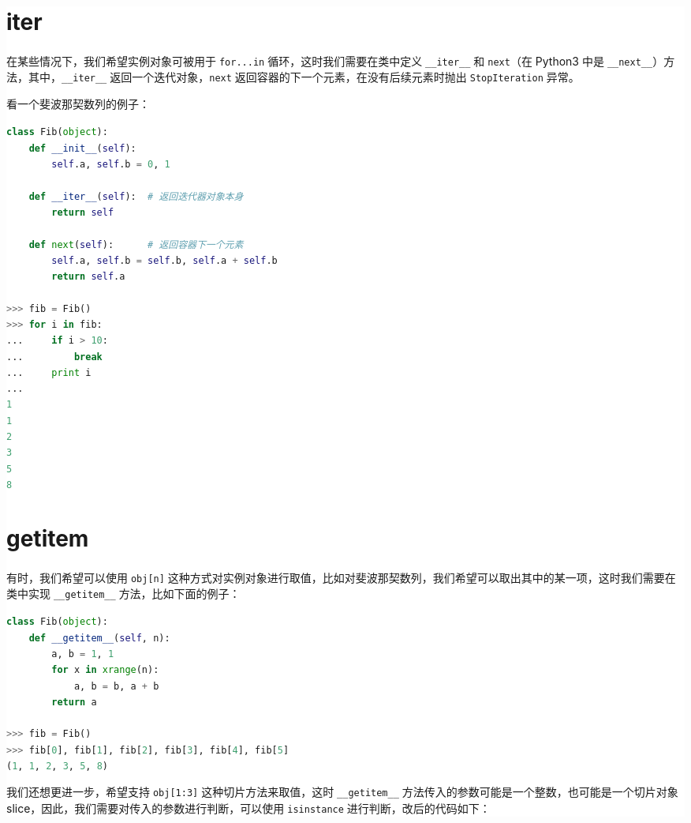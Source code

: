 # iter

在某些情况下，我们希望实例对象可被用于 `for...in` 循环，这时我们需要在类中定义 `__iter__` 和 `next`（在 Python3 中是 `__next__`）方法，其中，`__iter__` 返回一个迭代对象，`next` 返回容器的下一个元素，在没有后续元素时抛出 `StopIteration` 异常。

看一个斐波那契数列的例子：

```python
class Fib(object):
    def __init__(self):
        self.a, self.b = 0, 1

    def __iter__(self):  # 返回迭代器对象本身
        return self      

    def next(self):      # 返回容器下一个元素
        self.a, self.b = self.b, self.a + self.b
        return self.a    

>>> fib = Fib()
>>> for i in fib:
...     if i > 10:
...         break
...     print i
...
1
1
2
3
5
8
```

# getitem

有时，我们希望可以使用 `obj[n]` 这种方式对实例对象进行取值，比如对斐波那契数列，我们希望可以取出其中的某一项，这时我们需要在类中实现 `__getitem__` 方法，比如下面的例子：

```python
class Fib(object):
    def __getitem__(self, n):
        a, b = 1, 1
        for x in xrange(n):
            a, b = b, a + b
        return a
    
>>> fib = Fib()
>>> fib[0], fib[1], fib[2], fib[3], fib[4], fib[5]
(1, 1, 2, 3, 5, 8)
```

我们还想更进一步，希望支持 `obj[1:3]` 这种切片方法来取值，这时 `__getitem__` 方法传入的参数可能是一个整数，也可能是一个切片对象 slice，因此，我们需要对传入的参数进行判断，可以使用 `isinstance` 进行判断，改后的代码如下：
